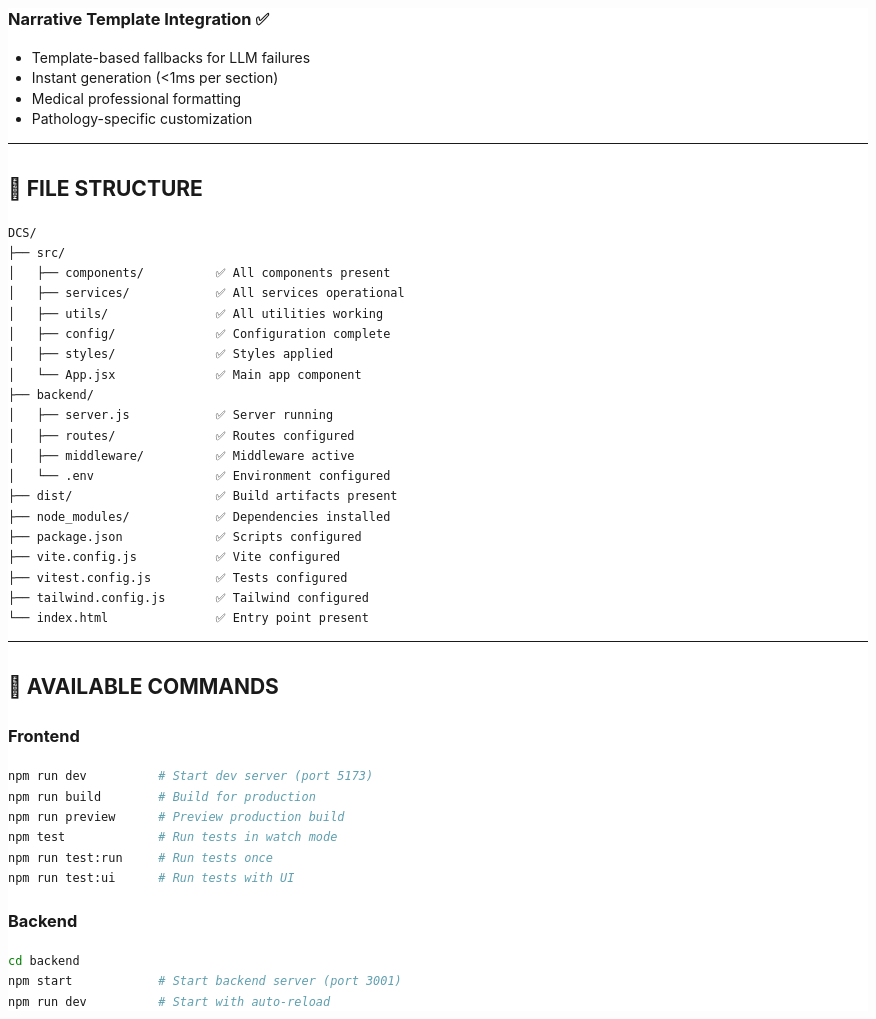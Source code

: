 ### **Narrative Template Integration** ✅
- Template-based fallbacks for LLM failures
- Instant generation (<1ms per section)
- Medical professional formatting
- Pathology-specific customization

---

## 📁 **FILE STRUCTURE**

```
DCS/
├── src/
│   ├── components/          ✅ All components present
│   ├── services/            ✅ All services operational
│   ├── utils/               ✅ All utilities working
│   ├── config/              ✅ Configuration complete
│   ├── styles/              ✅ Styles applied
│   └── App.jsx              ✅ Main app component
├── backend/
│   ├── server.js            ✅ Server running
│   ├── routes/              ✅ Routes configured
│   ├── middleware/          ✅ Middleware active
│   └── .env                 ✅ Environment configured
├── dist/                    ✅ Build artifacts present
├── node_modules/            ✅ Dependencies installed
├── package.json             ✅ Scripts configured
├── vite.config.js           ✅ Vite configured
├── vitest.config.js         ✅ Tests configured
├── tailwind.config.js       ✅ Tailwind configured
└── index.html               ✅ Entry point present
```

---

## 🚀 **AVAILABLE COMMANDS**

### **Frontend**
```bash
npm run dev          # Start dev server (port 5173)
npm run build        # Build for production
npm run preview      # Preview production build
npm test             # Run tests in watch mode
npm run test:run     # Run tests once
npm run test:ui      # Run tests with UI
```

### **Backend**
```bash
cd backend
npm start            # Start backend server (port 3001)
npm run dev          # Start with auto-reload
```
